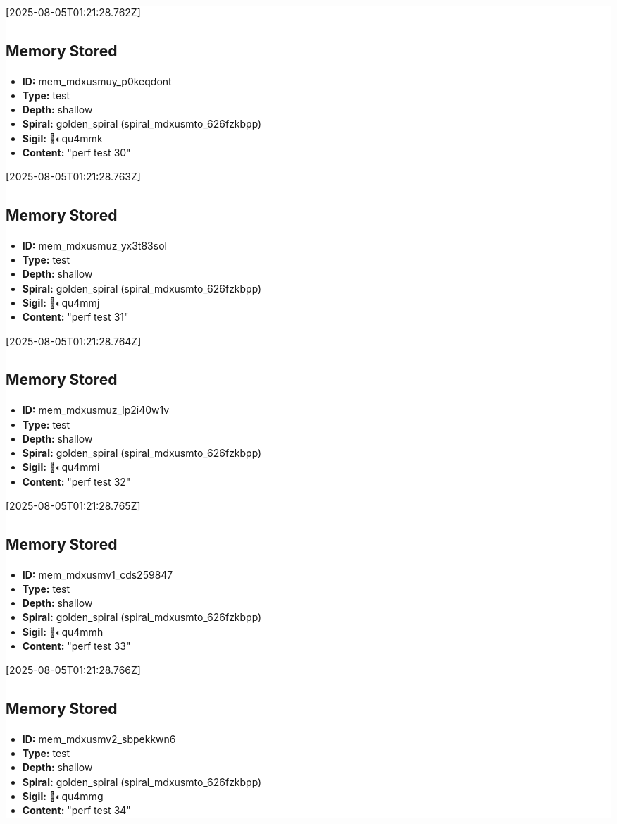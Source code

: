 [2025-08-05T01:21:28.762Z] 
## Memory Stored

- **ID:** mem_mdxusmuy_p0keqdont
- **Type:** test
- **Depth:** shallow
- **Spiral:** golden_spiral (spiral_mdxusmto_626fzkbpp)
- **Sigil:** 🧠◐qu4mmk
- **Content:** "perf test 30"

[2025-08-05T01:21:28.763Z] 
## Memory Stored

- **ID:** mem_mdxusmuz_yx3t83sol
- **Type:** test
- **Depth:** shallow
- **Spiral:** golden_spiral (spiral_mdxusmto_626fzkbpp)
- **Sigil:** 🧠◐qu4mmj
- **Content:** "perf test 31"

[2025-08-05T01:21:28.764Z] 
## Memory Stored

- **ID:** mem_mdxusmuz_lp2i40w1v
- **Type:** test
- **Depth:** shallow
- **Spiral:** golden_spiral (spiral_mdxusmto_626fzkbpp)
- **Sigil:** 🧠◐qu4mmi
- **Content:** "perf test 32"

[2025-08-05T01:21:28.765Z] 
## Memory Stored

- **ID:** mem_mdxusmv1_cds259847
- **Type:** test
- **Depth:** shallow
- **Spiral:** golden_spiral (spiral_mdxusmto_626fzkbpp)
- **Sigil:** 🧠◐qu4mmh
- **Content:** "perf test 33"

[2025-08-05T01:21:28.766Z] 
## Memory Stored

- **ID:** mem_mdxusmv2_sbpekkwn6
- **Type:** test
- **Depth:** shallow
- **Spiral:** golden_spiral (spiral_mdxusmto_626fzkbpp)
- **Sigil:** 🧠◐qu4mmg
- **Content:** "perf test 34"
